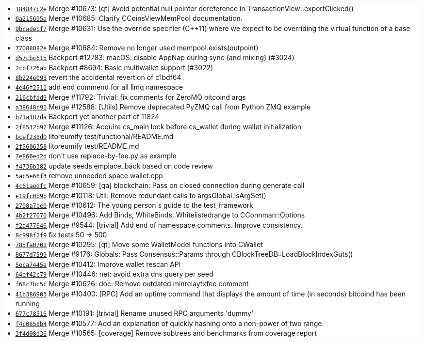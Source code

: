 - [`184847c2e`](https://github.com/Altcoin-Master/litoreum/commit/184847c2e) Merge #10673: [qt] Avoid potential null pointer dereference in TransactionView::exportClicked()
- [`0a215695a`](https://github.com/Altcoin-Master/litoreum/commit/0a215695a) Merge #10685: Clarify CCoinsViewMemPool documentation.
- [`9bcadebf7`](https://github.com/Altcoin-Master/litoreum/commit/9bcadebf7) Merge #10631: Use the override specifier (C++11) where we expect to be overriding the virtual function of a base class
- [`77088082e`](https://github.com/Altcoin-Master/litoreum/commit/77088082e) Merge #10684: Remove no longer used mempool.exists(outpoint)
- [`d57cbc615`](https://github.com/Altcoin-Master/litoreum/commit/d57cbc615) Backport #12783: macOS: disable AppNap during sync (and mixing) (#3024)
- [`2cbf726ab`](https://github.com/Altcoin-Master/litoreum/commit/2cbf726ab) Backport #8694: Basic multiwallet support (#3022)
- [`8b224e093`](https://github.com/Altcoin-Master/litoreum/commit/8b224e093) revert the accidental revertion of c1bdf64
- [`4e46f2511`](https://github.com/Altcoin-Master/litoreum/commit/4e46f2511) add end commend for all llmq namespace
- [`216cbfdd9`](https://github.com/Altcoin-Master/litoreum/commit/216cbfdd9) Merge #11792: Trivial: fix comments for ZeroMQ bitcoind args
- [`a38648c91`](https://github.com/Altcoin-Master/litoreum/commit/a38648c91) Merge #12588: [Utils] Remove deprecated PyZMQ call from Python ZMQ example
- [`b71a187da`](https://github.com/Altcoin-Master/litoreum/commit/b71a187da) Backport yet another part of 11824
- [`2f8512b92`](https://github.com/Altcoin-Master/litoreum/commit/2f8512b92) Merge #11126: Acquire cs_main lock before cs_wallet during wallet initialization
- [`bcef238d0`](https://github.com/Altcoin-Master/litoreum/commit/bcef238d0) litoreumify test/functional/README.md
- [`2f5606358`](https://github.com/Altcoin-Master/litoreum/commit/2f5606358) litoreumify test/README.md
- [`7e866ed2d`](https://github.com/Altcoin-Master/litoreum/commit/7e866ed2d) don't use replace-by-fee.py as example
- [`f4736b382`](https://github.com/Altcoin-Master/litoreum/commit/f4736b382) update seeds emplace_back based on code review
- [`5ac5e66f3`](https://github.com/Altcoin-Master/litoreum/commit/5ac5e66f3) remove unneeded space wallet.cpp
- [`4c61aedfc`](https://github.com/Altcoin-Master/litoreum/commit/4c61aedfc) Merge #10659: [qa] blockchain: Pass on closed connection during generate call
- [`e19fc0b9b`](https://github.com/Altcoin-Master/litoreum/commit/e19fc0b9b) Merge #10118: Util: Remove redundant calls to argsGlobal.IsArgSet()
- [`2708a7be0`](https://github.com/Altcoin-Master/litoreum/commit/2708a7be0) Merge #10612: The young person's guide to the test_framework
- [`4b2f27070`](https://github.com/Altcoin-Master/litoreum/commit/4b2f27070) Merge #10496: Add Binds, WhiteBinds, Whitelistedrange to CConnman::Options
- [`f2a477646`](https://github.com/Altcoin-Master/litoreum/commit/f2a477646) Merge #9544: [trivial] Add end of namespace comments. Improve consistency.
- [`8c998f2f9`](https://github.com/Altcoin-Master/litoreum/commit/8c998f2f9) fix tests 50 -> 500
- [`785fa0701`](https://github.com/Altcoin-Master/litoreum/commit/785fa0701) Merge #10295: [qt] Move some WalletModel functions into CWallet
- [`8677d7599`](https://github.com/Altcoin-Master/litoreum/commit/8677d7599) Merge #9176: Globals: Pass Consensus::Params through CBlockTreeDB::LoadBlockIndexGuts()
- [`5eca7445a`](https://github.com/Altcoin-Master/litoreum/commit/5eca7445a) Merge #10412: Improve wallet rescan API
- [`64ef42c79`](https://github.com/Altcoin-Master/litoreum/commit/64ef42c79) Merge #10446: net: avoid extra dns query per seed
- [`f68c7bc5c`](https://github.com/Altcoin-Master/litoreum/commit/f68c7bc5c) Merge #10626: doc: Remove outdated minrelaytxfee comment
- [`41b386903`](https://github.com/Altcoin-Master/litoreum/commit/41b386903) Merge #10400: [RPC] Add an uptime command that displays the amount of time (in seconds) bitcoind has been running
- [`677c78516`](https://github.com/Altcoin-Master/litoreum/commit/677c78516) Merge #10191: [trivial] Rename unused RPC arguments 'dummy'
- [`f4c0858b4`](https://github.com/Altcoin-Master/litoreum/commit/f4c0858b4) Merge #10577: Add an explanation of quickly hashing onto a non-power of two range.
- [`3f4d08d36`](https://github.com/Altcoin-Master/litoreum/commit/3f4d08d36) Merge #10565: [coverage] Remove subtrees and benchmarks from coverage report